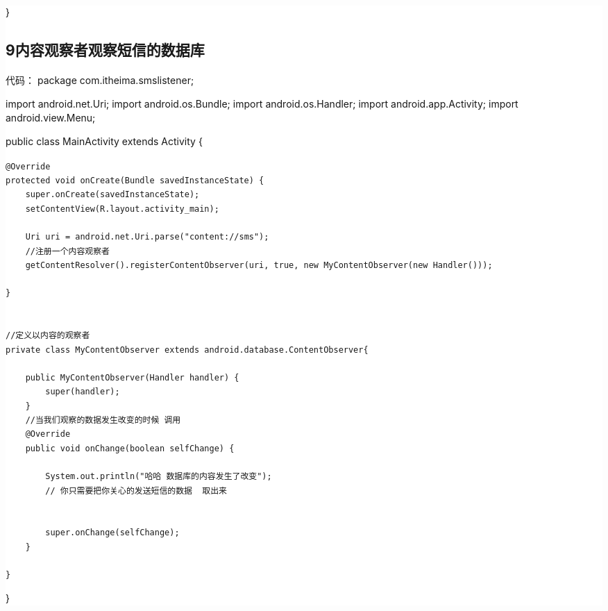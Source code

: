 	
}






## 9内容观察者观察短信的数据库 ##


代码：
package com.itheima.smslistener;

import android.net.Uri;
import android.os.Bundle;
import android.os.Handler;
import android.app.Activity;
import android.view.Menu;

public class MainActivity extends Activity {

	@Override
	protected void onCreate(Bundle savedInstanceState) {
		super.onCreate(savedInstanceState);
		setContentView(R.layout.activity_main);
		
		Uri uri = android.net.Uri.parse("content://sms");
		//注册一个内容观察者 
		getContentResolver().registerContentObserver(uri, true, new MyContentObserver(new Handler()));
		
	}

	
	//定义以内容的观察者 
	private class MyContentObserver extends android.database.ContentObserver{

		public MyContentObserver(Handler handler) {
			super(handler);
		}
		//当我们观察的数据发生改变的时候 调用
		@Override
		public void onChange(boolean selfChange) {
			
			System.out.println("哈哈 数据库的内容发生了改变");
			// 你只需要把你关心的发送短信的数据  取出来 
			
			
			super.onChange(selfChange);
		}
		
	}
	
	
	
}
